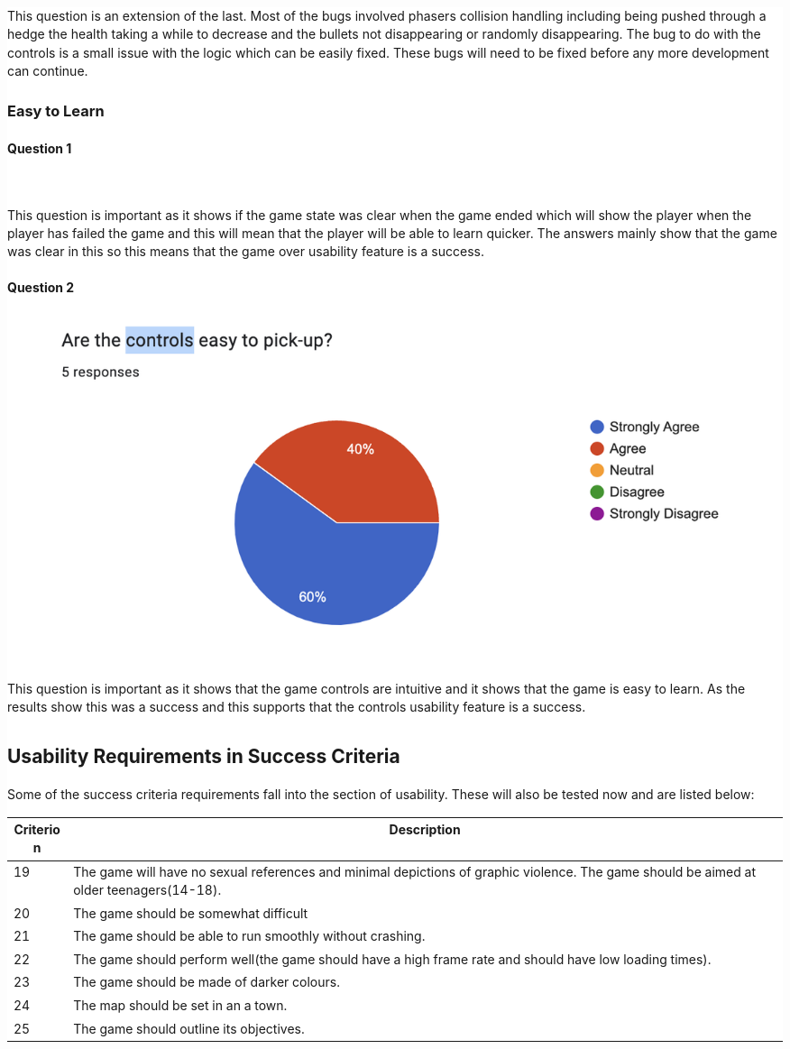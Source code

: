 This question is an extension of the last. Most of the bugs involved phasers collision handling including being pushed through a hedge the health taking a while to decrease and the bullets not disappearing or randomly disappearing. The bug to do with the controls is a small issue with the logic which can be easily fixed. These bugs will need to be fixed before any more development can continue.

### Easy to Learn

#### Question 1

<figure><img src="../.gitbook/assets/image (30).png" alt=""><figcaption></figcaption></figure>

This question is important as it shows if the game state was clear when the game ended which will show the player when the player has failed the game and this will mean that the player will be able to learn quicker. The answers mainly show that the game was clear in this so this means that the game over usability feature is a success.&#x20;

#### Question 2

<figure><img src="../.gitbook/assets/image (13) (2).png" alt=""><figcaption></figcaption></figure>

This question is important as it shows that the game controls are intuitive and it shows that the game is easy to learn. As the results show this was a success and this supports that the controls usability feature is a success.

## Usability Requirements in Success Criteria

Some of the success criteria requirements fall into the section of usability. These will also be tested now and are listed below:

| Criterion | Description                                                                                                                             |
| --------- | --------------------------------------------------------------------------------------------------------------------------------------- |
| 19        | The game will have no sexual references and minimal depictions of graphic violence. The game should be aimed at older teenagers(14-18). |
| 20        | The game should be somewhat difficult                                                                                                   |
| 21        | The game should be able to run smoothly without crashing.                                                                               |
| 22        | The game should perform well(the game should have a high frame rate and should have low loading times).                                 |
| 23        | The game should be made of darker colours.                                                                                              |
| 24        | The map should be set in an a town.                                                                                                     |
| 25        | The game should outline its objectives.                                                                                                 |
